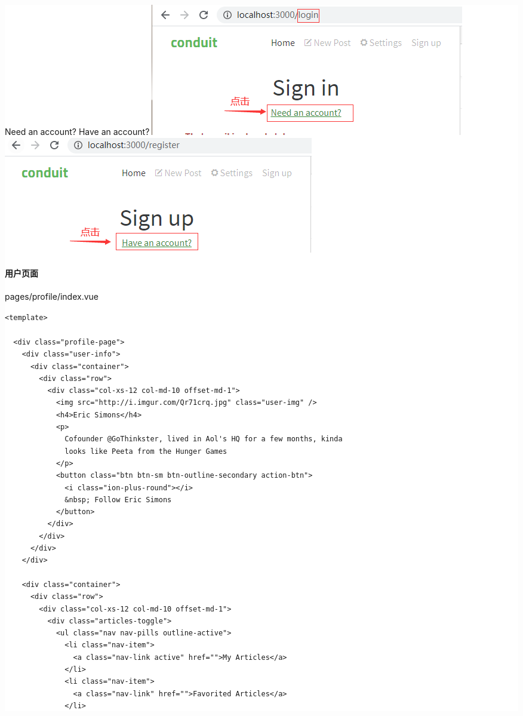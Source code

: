 
<nuxt-link v-if="isLogin" to="/register">Need an account?</nuxt-link>
<nuxt-link v-else to="/login">Have an account?</nuxt-link>
![](images/32.png)
![](images/33.png)

#### 用户页面
pages/profile/index.vue

```
<template>

  <div class="profile-page">
    <div class="user-info">
      <div class="container">
        <div class="row">
          <div class="col-xs-12 col-md-10 offset-md-1">
            <img src="http://i.imgur.com/Qr71crq.jpg" class="user-img" />
            <h4>Eric Simons</h4>
            <p>
              Cofounder @GoThinkster, lived in Aol's HQ for a few months, kinda
              looks like Peeta from the Hunger Games
            </p>
            <button class="btn btn-sm btn-outline-secondary action-btn">
              <i class="ion-plus-round"></i>
              &nbsp; Follow Eric Simons
            </button>
          </div>
        </div>
      </div>
    </div>

    <div class="container">
      <div class="row">
        <div class="col-xs-12 col-md-10 offset-md-1">
          <div class="articles-toggle">
            <ul class="nav nav-pills outline-active">
              <li class="nav-item">
                <a class="nav-link active" href="">My Articles</a>
              </li>
              <li class="nav-item">
                <a class="nav-link" href="">Favorited Articles</a>
              </li>
```